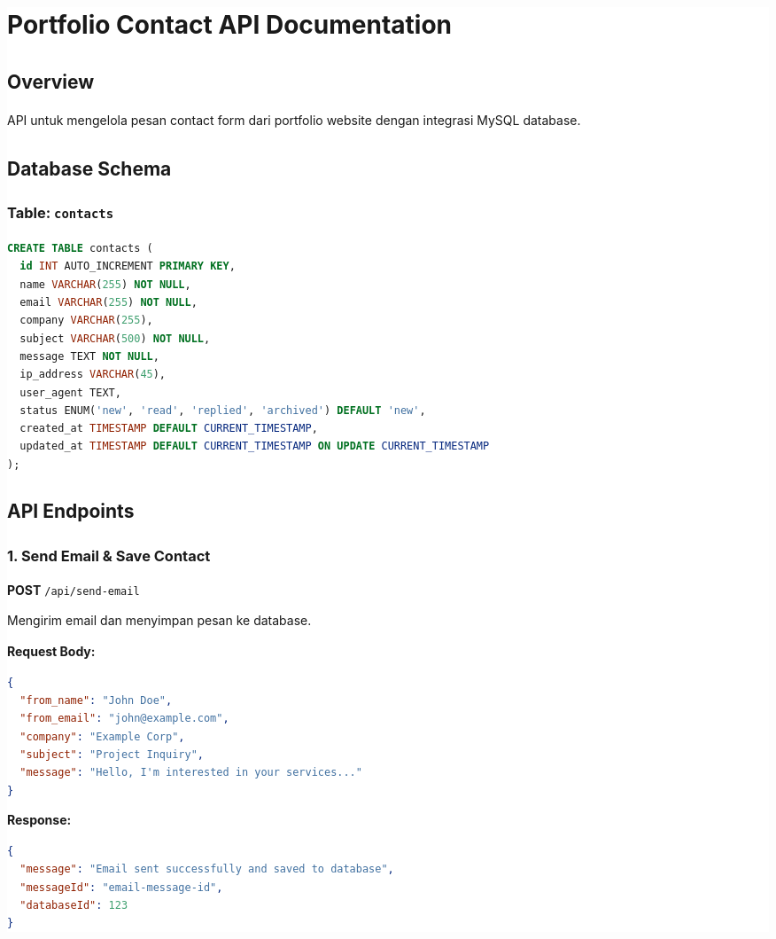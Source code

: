 # Portfolio Contact API Documentation

## Overview
API untuk mengelola pesan contact form dari portfolio website dengan integrasi MySQL database.

## Database Schema

### Table: `contacts`
```sql
CREATE TABLE contacts (
  id INT AUTO_INCREMENT PRIMARY KEY,
  name VARCHAR(255) NOT NULL,
  email VARCHAR(255) NOT NULL,
  company VARCHAR(255),
  subject VARCHAR(500) NOT NULL,
  message TEXT NOT NULL,
  ip_address VARCHAR(45),
  user_agent TEXT,
  status ENUM('new', 'read', 'replied', 'archived') DEFAULT 'new',
  created_at TIMESTAMP DEFAULT CURRENT_TIMESTAMP,
  updated_at TIMESTAMP DEFAULT CURRENT_TIMESTAMP ON UPDATE CURRENT_TIMESTAMP
);
```

## API Endpoints

### 1. Send Email & Save Contact
**POST** `/api/send-email`

Mengirim email dan menyimpan pesan ke database.

**Request Body:**
```json
{
  "from_name": "John Doe",
  "from_email": "john@example.com",
  "company": "Example Corp",
  "subject": "Project Inquiry",
  "message": "Hello, I'm interested in your services..."
}
```

**Response:**
```json
{
  "message": "Email sent successfully and saved to database",
  "messageId": "email-message-id",
  "databaseId": 123
}
```

